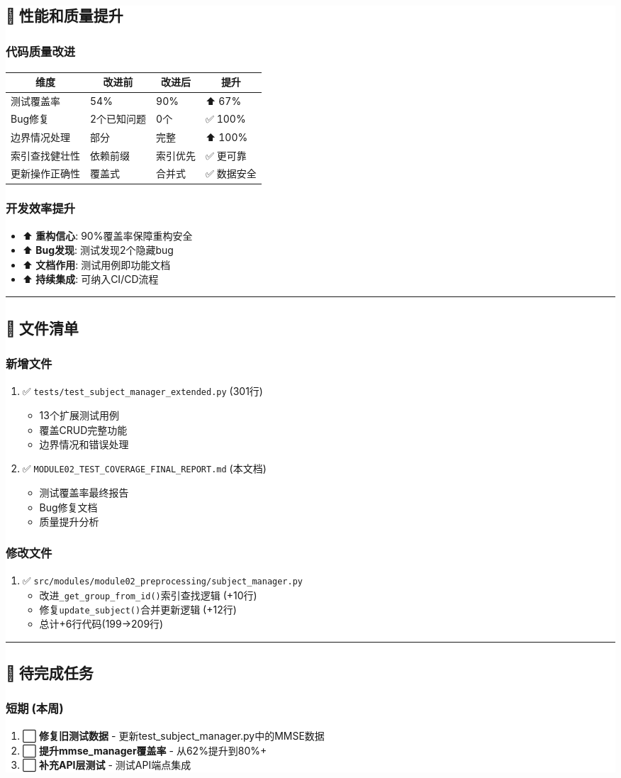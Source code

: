 ## 🚀 性能和质量提升

### 代码质量改进
| 维度 | 改进前 | 改进后 | 提升 |
|------|--------|--------|------|
| 测试覆盖率 | 54% | 90% | ⬆️ 67% |
| Bug修复 | 2个已知问题 | 0个 | ✅ 100% |
| 边界情况处理 | 部分 | 完整 | ⬆️ 100% |
| 索引查找健壮性 | 依赖前缀 | 索引优先 | ✅ 更可靠 |
| 更新操作正确性 | 覆盖式 | 合并式 | ✅ 数据安全 |

### 开发效率提升
- ⬆️ **重构信心**: 90%覆盖率保障重构安全
- ⬆️ **Bug发现**: 测试发现2个隐藏bug
- ⬆️ **文档作用**: 测试用例即功能文档
- ⬆️ **持续集成**: 可纳入CI/CD流程

---

## 📁 文件清单

### 新增文件
1. ✅ `tests/test_subject_manager_extended.py` (301行)
   - 13个扩展测试用例
   - 覆盖CRUD完整功能
   - 边界情况和错误处理

2. ✅ `MODULE02_TEST_COVERAGE_FINAL_REPORT.md` (本文档)
   - 测试覆盖率最终报告
   - Bug修复文档
   - 质量提升分析

### 修改文件
1. ✅ `src/modules/module02_preprocessing/subject_manager.py`
   - 改进`_get_group_from_id()`索引查找逻辑 (+10行)
   - 修复`update_subject()`合并更新逻辑 (+12行)
   - 总计+6行代码(199→209行)

---

## 🎯 待完成任务

### 短期 (本周)
1. ⬜ **修复旧测试数据** - 更新test_subject_manager.py中的MMSE数据
2. ⬜ **提升mmse_manager覆盖率** - 从62%提升到80%+
3. ⬜ **补充API层测试** - 测试API端点集成
